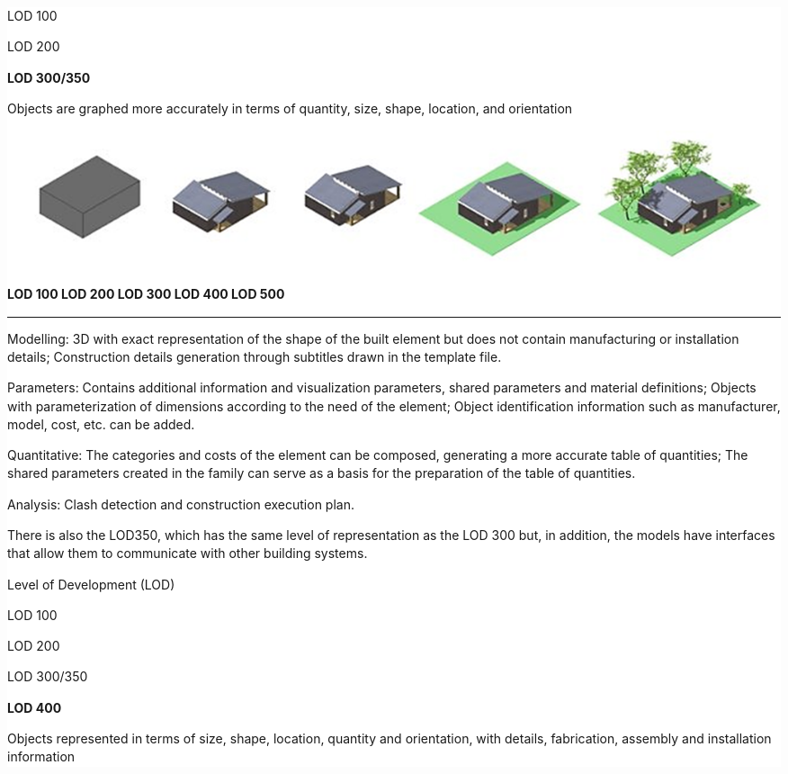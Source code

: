 LOD 100

LOD 200

__LOD 300/350__

Objects are graphed more accurately in terms of quantity\, size\, shape\, location\, and orientation

![](img/iBIMD_Course_2023070163.png)

__LOD 100                LOD 200               LOD 300                   LOD 400                          LOD 500__

---

Modelling:
3D with exact representation of the shape of the built element but does not contain manufacturing or installation details;
Construction details generation through subtitles drawn in the template file.

Parameters:
Contains additional information and visualization parameters, shared parameters and material definitions;
Objects with parameterization of dimensions according to the need of the element;
Object identification information such as manufacturer, model, cost, etc. can be added.

Quantitative:
The categories and costs of the element can be composed, generating a more accurate table of quantities;
The shared parameters created in the family can serve as a basis for the preparation of the table of quantities.

Analysis:
Clash detection and construction execution plan.

There is also the LOD350, which has the same level of representation as the LOD 300 but, in addition, the models have interfaces that allow them to communicate with other building systems.

Level of Development \(LOD\)

LOD 100

LOD 200

LOD 300/350

__LOD 400__

Objects represented in terms of size\, shape\, location\, quantity and orientation\, with details\, fabrication\, assembly and installation information
